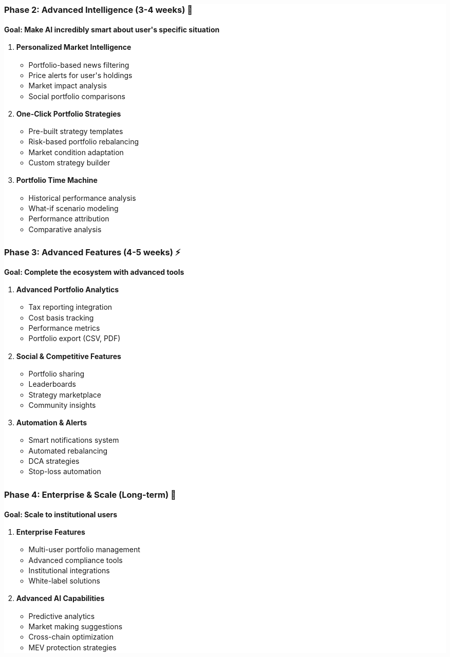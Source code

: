### **Phase 2: Advanced Intelligence (3-4 weeks) 🧠**
**Goal: Make AI incredibly smart about user's specific situation**

1. **Personalized Market Intelligence**
   - Portfolio-based news filtering
   - Price alerts for user's holdings
   - Market impact analysis
   - Social portfolio comparisons

2. **One-Click Portfolio Strategies**
   - Pre-built strategy templates
   - Risk-based portfolio rebalancing
   - Market condition adaptation
   - Custom strategy builder

3. **Portfolio Time Machine**
   - Historical performance analysis
   - What-if scenario modeling
   - Performance attribution
   - Comparative analysis

### **Phase 3: Advanced Features (4-5 weeks) ⚡**
**Goal: Complete the ecosystem with advanced tools**

1. **Advanced Portfolio Analytics**
   - Tax reporting integration
   - Cost basis tracking
   - Performance metrics
   - Portfolio export (CSV, PDF)

2. **Social & Competitive Features**
   - Portfolio sharing
   - Leaderboards
   - Strategy marketplace
   - Community insights

3. **Automation & Alerts**
   - Smart notifications system
   - Automated rebalancing
   - DCA strategies
   - Stop-loss automation

### **Phase 4: Enterprise & Scale (Long-term) 🏢**
**Goal: Scale to institutional users**

1. **Enterprise Features**
   - Multi-user portfolio management
   - Advanced compliance tools
   - Institutional integrations
   - White-label solutions

2. **Advanced AI Capabilities**
   - Predictive analytics
   - Market making suggestions
   - Cross-chain optimization
   - MEV protection strategies
